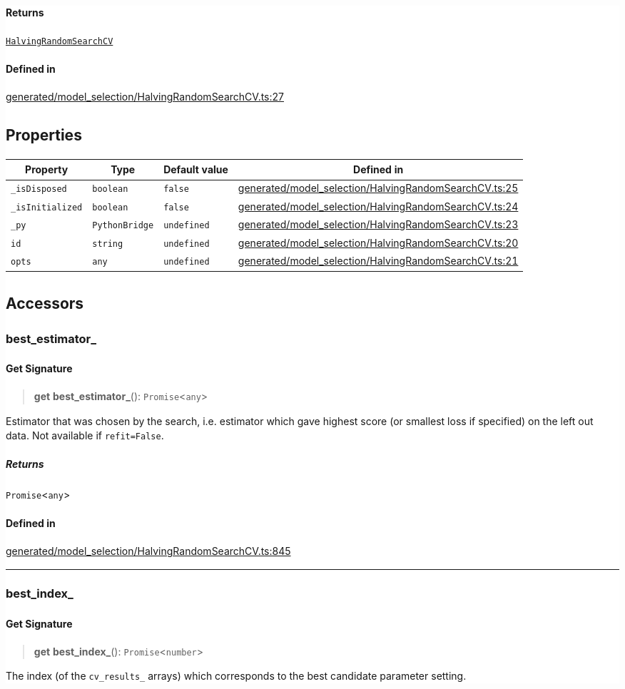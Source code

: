 #### Returns

[`HalvingRandomSearchCV`](HalvingRandomSearchCV.md)

#### Defined in

[generated/model\_selection/HalvingRandomSearchCV.ts:27](https://github.com/transitive-bullshit/scikit-learn-ts/blob/d136d90c5cb653f22204ec450ae61706606a5b96/packages/sklearn/src/generated/model_selection/HalvingRandomSearchCV.ts#L27)

## Properties

| Property | Type | Default value | Defined in |
| ------ | ------ | ------ | ------ |
| `_isDisposed` | `boolean` | `false` | [generated/model\_selection/HalvingRandomSearchCV.ts:25](https://github.com/transitive-bullshit/scikit-learn-ts/blob/d136d90c5cb653f22204ec450ae61706606a5b96/packages/sklearn/src/generated/model_selection/HalvingRandomSearchCV.ts#L25) |
| `_isInitialized` | `boolean` | `false` | [generated/model\_selection/HalvingRandomSearchCV.ts:24](https://github.com/transitive-bullshit/scikit-learn-ts/blob/d136d90c5cb653f22204ec450ae61706606a5b96/packages/sklearn/src/generated/model_selection/HalvingRandomSearchCV.ts#L24) |
| `_py` | `PythonBridge` | `undefined` | [generated/model\_selection/HalvingRandomSearchCV.ts:23](https://github.com/transitive-bullshit/scikit-learn-ts/blob/d136d90c5cb653f22204ec450ae61706606a5b96/packages/sklearn/src/generated/model_selection/HalvingRandomSearchCV.ts#L23) |
| `id` | `string` | `undefined` | [generated/model\_selection/HalvingRandomSearchCV.ts:20](https://github.com/transitive-bullshit/scikit-learn-ts/blob/d136d90c5cb653f22204ec450ae61706606a5b96/packages/sklearn/src/generated/model_selection/HalvingRandomSearchCV.ts#L20) |
| `opts` | `any` | `undefined` | [generated/model\_selection/HalvingRandomSearchCV.ts:21](https://github.com/transitive-bullshit/scikit-learn-ts/blob/d136d90c5cb653f22204ec450ae61706606a5b96/packages/sklearn/src/generated/model_selection/HalvingRandomSearchCV.ts#L21) |

## Accessors

### best\_estimator\_

#### Get Signature

> **get** **best\_estimator\_**(): `Promise`\<`any`\>

Estimator that was chosen by the search, i.e. estimator which gave highest score (or smallest loss if specified) on the left out data. Not available if `refit=False`.

##### Returns

`Promise`\<`any`\>

#### Defined in

[generated/model\_selection/HalvingRandomSearchCV.ts:845](https://github.com/transitive-bullshit/scikit-learn-ts/blob/d136d90c5cb653f22204ec450ae61706606a5b96/packages/sklearn/src/generated/model_selection/HalvingRandomSearchCV.ts#L845)

***

### best\_index\_

#### Get Signature

> **get** **best\_index\_**(): `Promise`\<`number`\>

The index (of the `cv_results_` arrays) which corresponds to the best candidate parameter setting.
